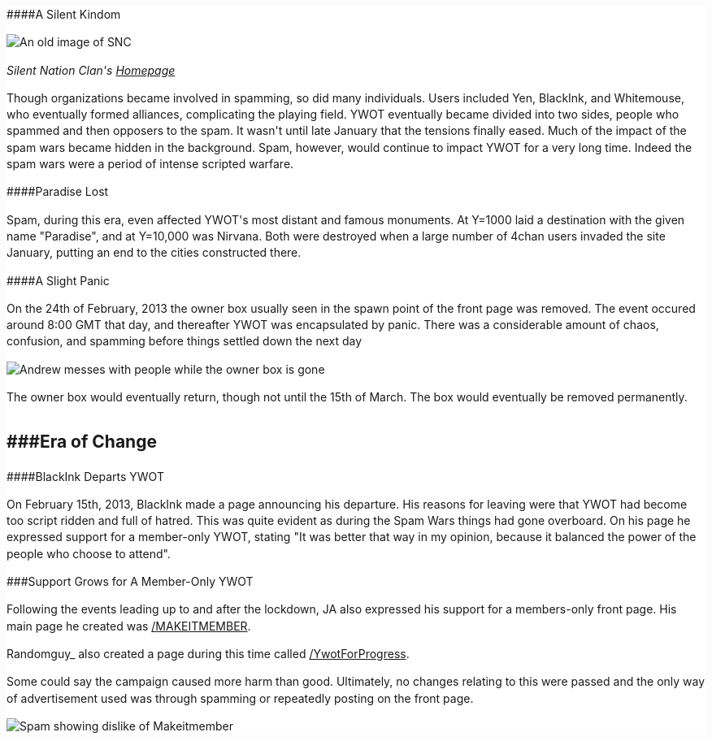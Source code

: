 ####A Silent Kindom

![An old image of SNC](http://i.imgur.com/WSAyZlp.png)

*Silent Nation Clan's [Homepage](http://yourworldoftext.com/~sedrys/silentnationclan)*

Though organizations became involved in spamming, so did many individuals. Users included Yen, BlackInk, and Whitemouse, who eventually formed alliances, complicating the playing field. YWOT eventually became divided into two sides, people who spammed and then opposers to the spam. It wasn't until late January that the tensions finally eased. Much of the impact of the spam wars became hidden in the background. Spam, however, would continue to impact YWOT for a very long time. Indeed the spam wars were a period of intense scripted warfare.

####Paradise Lost

Spam, during this era, even affected YWOT's most distant and famous monuments. At Y=1000 laid a destination with the given name "Paradise", and at Y=10,000 was Nirvana. Both were destroyed when a large number of 4chan users invaded the site January, putting an end to the cities constructed there.

####A Slight Panic

On the 24th of February, 2013 the owner box usually seen in the spawn point of the front page was removed. The event occured around 8:00 GMT that day, and thereafter YWOT was encapsulated by panic. There was a considerable amount of chaos, confusion, and spamming before things settled down the next day

![Andrew messes with people while the owner box is gone](http://i.imgur.com/8a3r9UM.png)

The owner box would eventually return, though not until the 15th of March. The box would eventually be removed permanently.

###Era of Change
-----------------

####BlackInk Departs YWOT

On February 15th, 2013, BlackInk made a page announcing his departure. His reasons for leaving were that YWOT had become too script ridden and full of hatred. This was quite evident as during the Spam Wars things had gone overboard. On his page he expressed support for a member-only YWOT, stating "It was better that way in my opinion, because it balanced the power of the people who choose to attend".

###Support Grows for A Member-Only YWOT

Following the events leading up to and after the lockdown, JA also expressed his support for a members-only front page. His main page he created was [/MAKEITMEMBER](http://yourworldoftext.com/makeitmember).

Randomguy_ also created a page during this time called [/YwotForProgress](http://yourworldoftext.com/ywotforprogress).

Some could say the campaign caused more harm than good. Ultimately, no changes relating to this were passed and the only way of advertisement used was through spamming or repeatedly posting on the front page.

![Spam showing dislike of Makeitmember](https://raw.github.com/ywothistory/ywothistory.github.io/master/images/makeitmemberspam.jpg)
